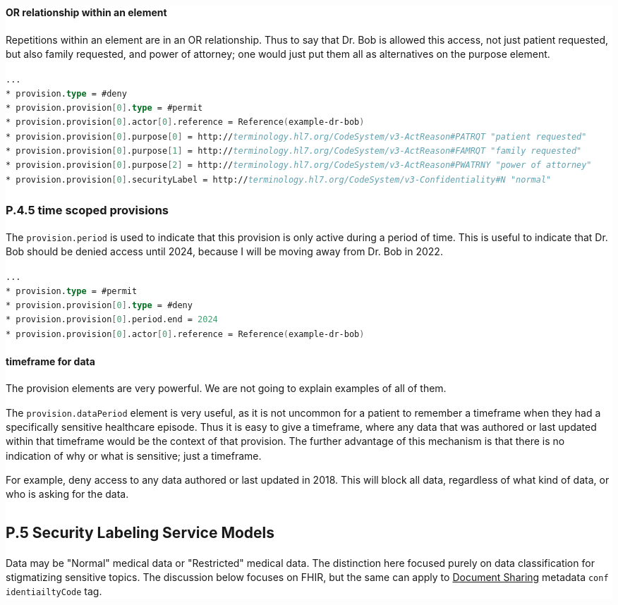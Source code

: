 #### OR relationship within an element

Repetitions within an element are in an OR relationship. Thus to say that Dr. Bob is allowed this access, not just patient requested, but also family requested, and power of attorney; one would just put them all as alternatives on the purpose element.

```fs
...
* provision.type = #deny
* provision.provision[0].type = #permit
* provision.provision[0].actor[0].reference = Reference(example-dr-bob)
* provision.provision[0].purpose[0] = http://terminology.hl7.org/CodeSystem/v3-ActReason#PATRQT "patient requested"
* provision.provision[0].purpose[1] = http://terminology.hl7.org/CodeSystem/v3-ActReason#FAMRQT "family requested"
* provision.provision[0].purpose[2] = http://terminology.hl7.org/CodeSystem/v3-ActReason#PWATRNY "power of attorney"
* provision.provision[0].securityLabel = http://terminology.hl7.org/CodeSystem/v3-Confidentiality#N "normal"

```

### P.4.5 time scoped provisions

The `provision.period` is used to indicate that this provision is only active during a period of time. This is useful to indicate that Dr. Bob should be denied access until 2024, because I will be moving away from Dr. Bob in 2022.

```fs
...
* provision.type = #permit
* provision.provision[0].type = #deny
* provision.provision[0].period.end = 2024
* provision.provision[0].actor[0].reference = Reference(example-dr-bob)
```

#### timeframe for data

The provision elements are very powerful. We are not going to explain examples of all of them.

The `provision.dataPeriod` element is very useful, as it is not uncommon for a patient to remember a timeframe when they had a specifically sensitive healthcare episode. Thus it is easy to give a timeframe, where any data that was authored or last updated within that timeframe would be the context of that provision. The further advantage of this mechanism is that there is no indication of why or what is sensitive; just a timeframe.

For example, deny access to any data authored or last updated in 2018. This will block all data, regardless of what kind of data, or who is asking for the data.

<a name="SLS"> </a>

## P.5 Security Labeling Service Models

Data may be "Normal" medical data or "Restricted" medical data. The distinction here focused purely on data classification for stigmatizing sensitive topics. The discussion below focuses on FHIR, but the same can apply to [Document Sharing](https://profiles.ihe.net/ITI/HIE-Whitepaper/index.html) metadata `confidentiailtyCode` tag.
